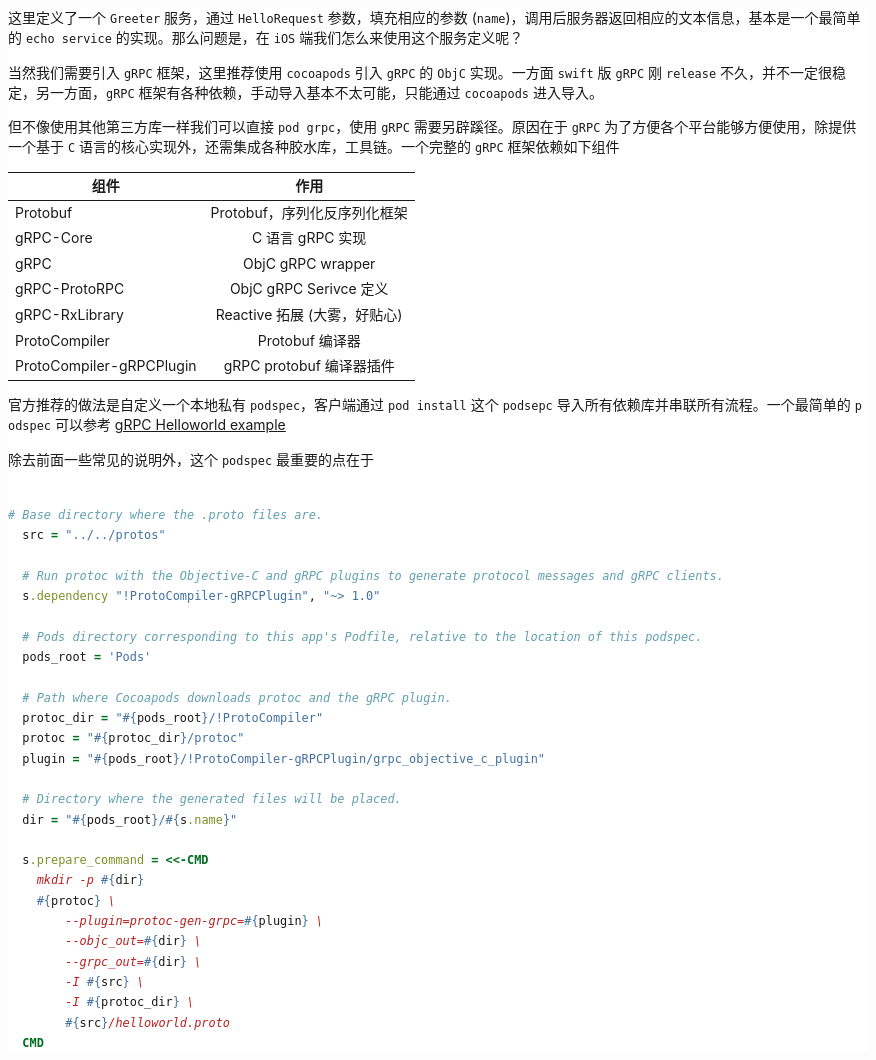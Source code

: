 这里定义了一个 `Greeter` 服务，通过 `HelloRequest` 参数，填充相应的参数 (`name`)，调用后服务器返回相应的文本信息，基本是一个最简单的 `echo service` 的实现。那么问题是，在 `iOS` 端我们怎么来使用这个服务定义呢？

当然我们需要引入 `gRPC` 框架，这里推荐使用 `cocoapods` 引入 `gRPC` 的 `ObjC` 实现。一方面 `swift` 版 `gRPC` 刚 `release` 不久，并不一定很稳定，另一方面，`gRPC` 框架有各种依赖，手动导入基本不太可能，只能通过 `cocoapods` 进入导入。


但不像使用其他第三方库一样我们可以直接 `pod grpc`，使用 `gRPC` 需要另辟蹊径。原因在于 `gRPC` 为了方便各个平台能够方便使用，除提供一个基于 `C` 语言的核心实现外，还需集成各种胶水库，工具链。一个完整的 `gRPC` 框架依赖如下组件


| 组件        | 作用           | 
| ------------- |:-------------:| 
| Protobuf     | Protobuf，序列化反序列化框架 | 
| gRPC-Core     | C 语言 gRPC 实现 | 
| gRPC     | ObjC gRPC wrapper | 
| gRPC-ProtoRPC     | ObjC gRPC Serivce 定义 | 
| gRPC-RxLibrary     | Reactive 拓展 (大雾，好贴心) | 
| ProtoCompiler     | Protobuf 编译器  | 
| ProtoCompiler-gRPCPlugin     | gRPC protobuf 编译器插件 |

官方推荐的做法是自定义一个本地私有 `podspec`，客户端通过 `pod install` 这个 `podsepc` 导入所有依赖库并串联所有流程。一个最简单的 `podspec` 可以参考 [gRPC Helloworld example](https://github.com/grpc/grpc/blob/master/examples/objective-c/helloworld/HelloWorld.podspec)


除去前面一些常见的说明外，这个 `podspec` 最重要的点在于

```ruby

# Base directory where the .proto files are.
  src = "../../protos"

  # Run protoc with the Objective-C and gRPC plugins to generate protocol messages and gRPC clients.
  s.dependency "!ProtoCompiler-gRPCPlugin", "~> 1.0"

  # Pods directory corresponding to this app's Podfile, relative to the location of this podspec.
  pods_root = 'Pods'

  # Path where Cocoapods downloads protoc and the gRPC plugin.
  protoc_dir = "#{pods_root}/!ProtoCompiler"
  protoc = "#{protoc_dir}/protoc"
  plugin = "#{pods_root}/!ProtoCompiler-gRPCPlugin/grpc_objective_c_plugin"

  # Directory where the generated files will be placed.
  dir = "#{pods_root}/#{s.name}"

  s.prepare_command = <<-CMD
    mkdir -p #{dir}
    #{protoc} \
        --plugin=protoc-gen-grpc=#{plugin} \
        --objc_out=#{dir} \
        --grpc_out=#{dir} \
        -I #{src} \
        -I #{protoc_dir} \
        #{src}/helloworld.proto
  CMD

```
